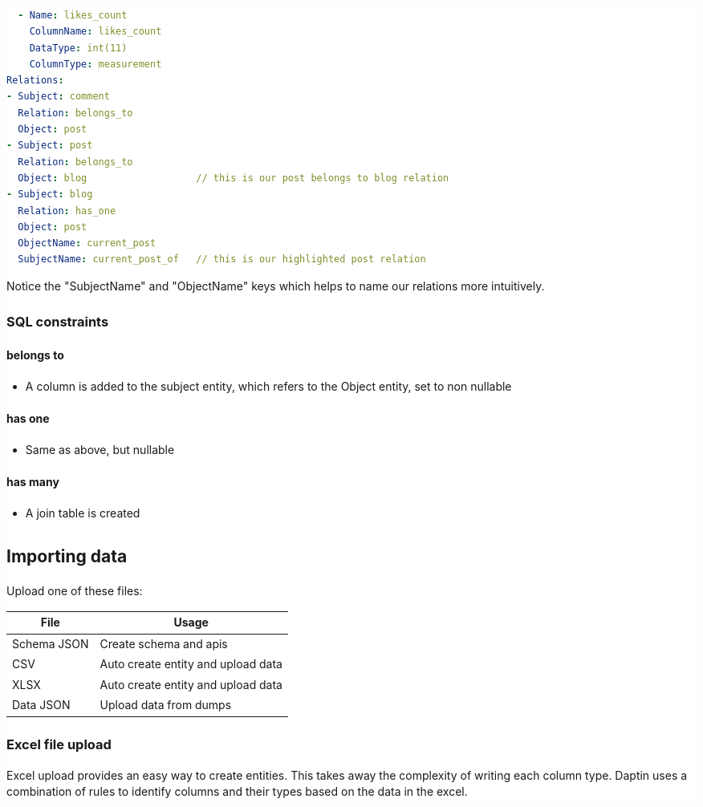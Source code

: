 ```yaml
  - Name: likes_count
    ColumnName: likes_count
    DataType: int(11)
    ColumnType: measurement
Relations:
- Subject: comment
  Relation: belongs_to
  Object: post
- Subject: post
  Relation: belongs_to
  Object: blog                   // this is our post belongs to blog relation
- Subject: blog
  Relation: has_one
  Object: post
  ObjectName: current_post
  SubjectName: current_post_of   // this is our highlighted post relation
```

Notice the "SubjectName" and "ObjectName" keys which helps to name our relations more intuitively.


### SQL constraints

#### belongs to

- A column is added to the subject entity, which refers to the Object entity, set to non nullable

#### has one

- Same as above, but nullable

#### has many

- A join table is created


## Importing data

Upload one of these files:

| File        | Usage                              |
| ----------- | ---------------------------------- |
| Schema JSON | Create schema and apis             |
| CSV         | Auto create entity and upload data |
| XLSX        | Auto create entity and upload data |
| Data JSON   | Upload data from dumps             |



### Excel file upload

Excel upload provides an easy way to create entities. This takes away the complexity of writing each column type. Daptin uses a combination of rules to identify columns and their types based on the data in the excel.
